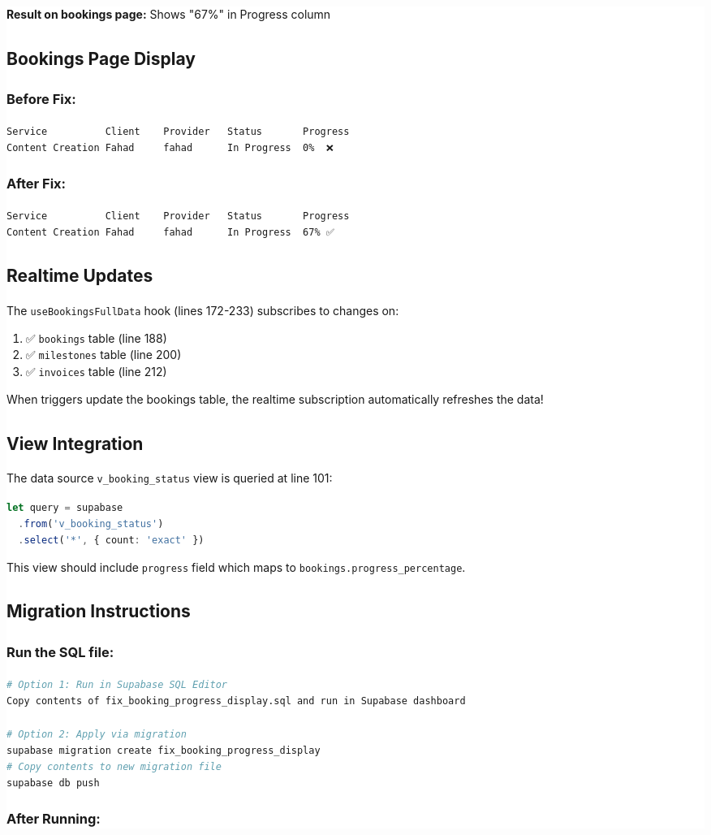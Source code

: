 **Result on bookings page:** Shows "67%" in Progress column

## Bookings Page Display

### Before Fix:
```
Service          Client    Provider   Status       Progress
Content Creation Fahad     fahad      In Progress  0%  ❌
```

### After Fix:
```
Service          Client    Provider   Status       Progress
Content Creation Fahad     fahad      In Progress  67% ✅
```

## Realtime Updates

The `useBookingsFullData` hook (lines 172-233) subscribes to changes on:
1. ✅ `bookings` table (line 188)
2. ✅ `milestones` table (line 200)
3. ✅ `invoices` table (line 212)

When triggers update the bookings table, the realtime subscription automatically refreshes the data!

## View Integration

The data source `v_booking_status` view is queried at line 101:
```typescript
let query = supabase
  .from('v_booking_status')
  .select('*', { count: 'exact' })
```

This view should include `progress` field which maps to `bookings.progress_percentage`.

## Migration Instructions

### Run the SQL file:

```bash
# Option 1: Run in Supabase SQL Editor
Copy contents of fix_booking_progress_display.sql and run in Supabase dashboard

# Option 2: Apply via migration
supabase migration create fix_booking_progress_display
# Copy contents to new migration file
supabase db push
```

### After Running:
